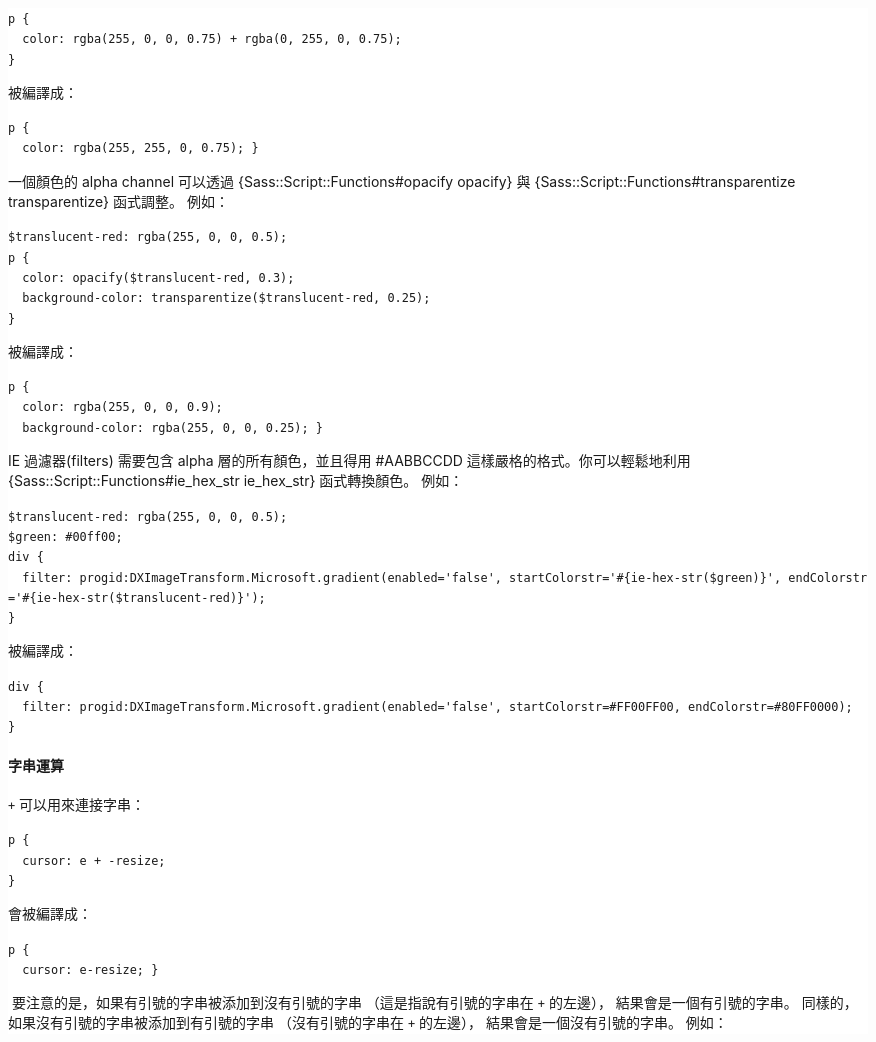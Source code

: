     p {
      color: rgba(255, 0, 0, 0.75) + rgba(0, 255, 0, 0.75);
    }

被編譯成：

    p {
      color: rgba(255, 255, 0, 0.75); }

一個顏色的 alpha channel 可以透過 {Sass::Script::Functions#opacify opacify} 與 {Sass::Script::Functions#transparentize transparentize} 函式調整。
例如：

    $translucent-red: rgba(255, 0, 0, 0.5);
    p {
      color: opacify($translucent-red, 0.3);
      background-color: transparentize($translucent-red, 0.25);
    }

被編譯成：

    p {
      color: rgba(255, 0, 0, 0.9);
      background-color: rgba(255, 0, 0, 0.25); }

IE 過濾器(filters) 需要包含 alpha 層的所有顏色，並且得用 #AABBCCDD 這樣嚴格的格式。你可以輕鬆地利用 {Sass::Script::Functions#ie_hex_str ie_hex_str} 函式轉換顏色。
例如：

    $translucent-red: rgba(255, 0, 0, 0.5);
    $green: #00ff00;
    div {
      filter: progid:DXImageTransform.Microsoft.gradient(enabled='false', startColorstr='#{ie-hex-str($green)}', endColorstr='#{ie-hex-str($translucent-red)}');
    }

被編譯成：

    div {
      filter: progid:DXImageTransform.Microsoft.gradient(enabled='false', startColorstr=#FF00FF00, endColorstr=#80FF0000);
    }

#### 字串運算

`+` 可以用來連接字串：

    p {
      cursor: e + -resize;
    }

會被編譯成：

    p {
      cursor: e-resize; }

 要注意的是，如果有引號的字串被添加到沒有引號的字串
（這是指說有引號的字串在 `+` 的左邊），
結果會是一個有引號的字串。
同樣的，如果沒有引號的字串被添加到有引號的字串
（沒有引號的字串在 `+` 的左邊），
結果會是一個沒有引號的字串。
例如：

